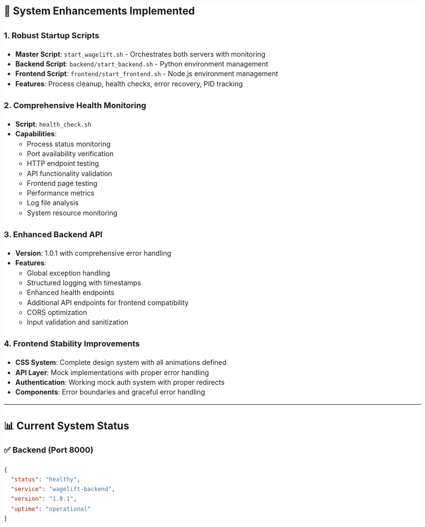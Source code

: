 
## 🚀 System Enhancements Implemented

### 1. **Robust Startup Scripts**
- **Master Script**: `start_wagelift.sh` - Orchestrates both servers with monitoring
- **Backend Script**: `backend/start_backend.sh` - Python environment management
- **Frontend Script**: `frontend/start_frontend.sh` - Node.js environment management
- **Features**: Process cleanup, health checks, error recovery, PID tracking

### 2. **Comprehensive Health Monitoring**
- **Script**: `health_check.sh`
- **Capabilities**:
  - Process status monitoring
  - Port availability verification
  - HTTP endpoint testing
  - API functionality validation
  - Frontend page testing
  - Performance metrics
  - Log file analysis
  - System resource monitoring

### 3. **Enhanced Backend API**
- **Version**: 1.0.1 with comprehensive error handling
- **Features**:
  - Global exception handling
  - Structured logging with timestamps
  - Enhanced health endpoints
  - Additional API endpoints for frontend compatibility
  - CORS optimization
  - Input validation and sanitization

### 4. **Frontend Stability Improvements**
- **CSS System**: Complete design system with all animations defined
- **API Layer**: Mock implementations with proper error handling
- **Authentication**: Working mock auth system with proper redirects
- **Components**: Error boundaries and graceful error handling

---

## 📊 Current System Status

### ✅ Backend (Port 8000)
```json
{
  "status": "healthy",
  "service": "wagelift-backend", 
  "version": "1.0.1",
  "uptime": "operational"
}
```
